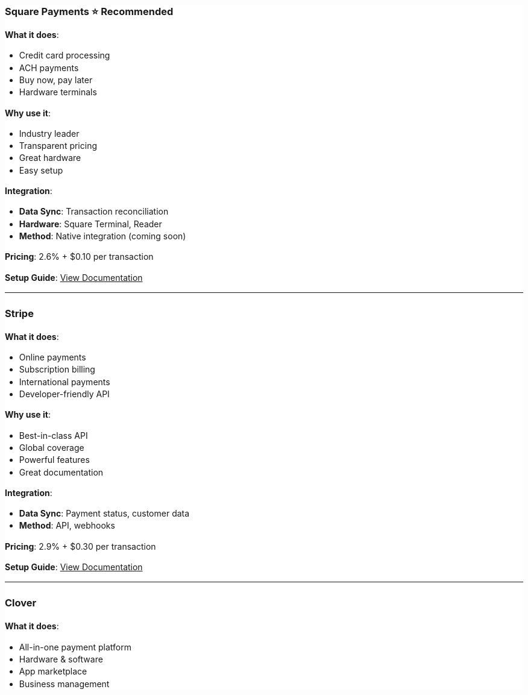 ### **Square Payments** ⭐ Recommended

**What it does**:
- Credit card processing
- ACH payments
- Buy now, pay later
- Hardware terminals

**Why use it**:
- Industry leader
- Transparent pricing
- Great hardware
- Easy setup

**Integration**:
- **Data Sync**: Transaction reconciliation
- **Hardware**: Square Terminal, Reader
- **Method**: Native integration (coming soon)

**Pricing**: 2.6% + $0.10 per transaction

**Setup Guide**: [View Documentation](#)

---

### **Stripe**

**What it does**:
- Online payments
- Subscription billing
- International payments
- Developer-friendly API

**Why use it**:
- Best-in-class API
- Global coverage
- Powerful features
- Great documentation

**Integration**:
- **Data Sync**: Payment status, customer data
- **Method**: API, webhooks

**Pricing**: 2.9% + $0.30 per transaction

**Setup Guide**: [View Documentation](#)

---

### **Clover**

**What it does**:
- All-in-one payment platform
- Hardware & software
- App marketplace
- Business management
